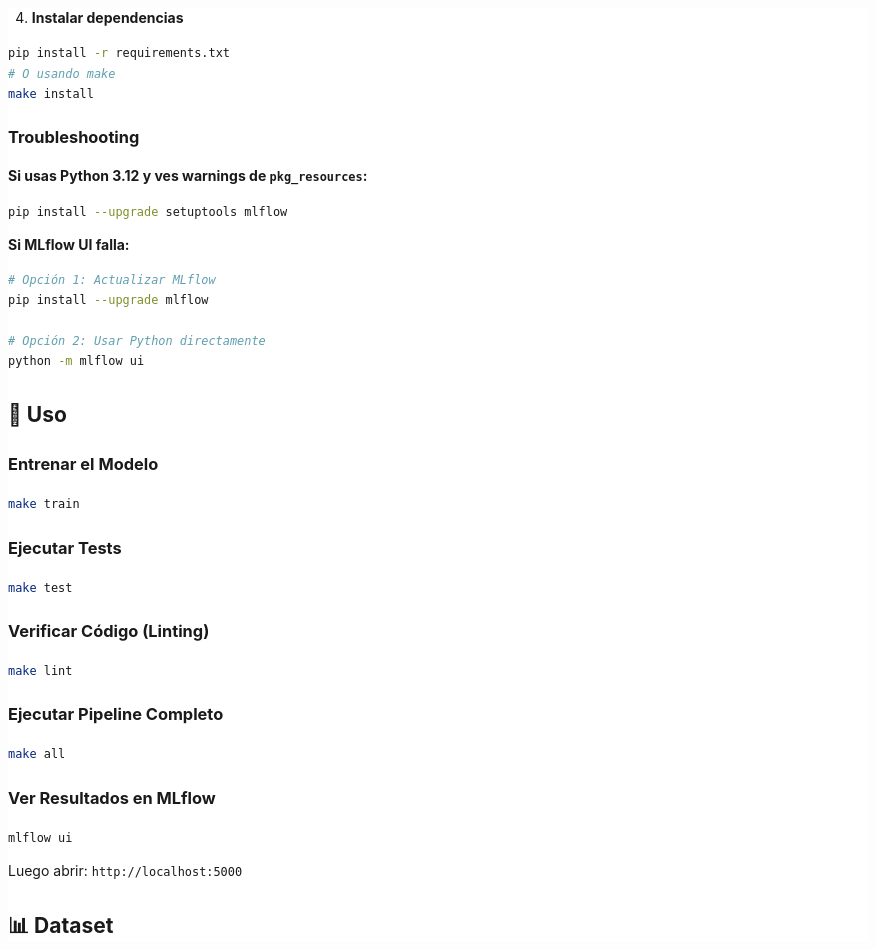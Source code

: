 4. **Instalar dependencias**
```bash
pip install -r requirements.txt
# O usando make
make install
```

### Troubleshooting

**Si usas Python 3.12 y ves warnings de `pkg_resources`:**
```bash
pip install --upgrade setuptools mlflow
```

**Si MLflow UI falla:**
```bash
# Opción 1: Actualizar MLflow
pip install --upgrade mlflow

# Opción 2: Usar Python directamente
python -m mlflow ui
```

## 🚀 Uso

### Entrenar el Modelo
```bash
make train
```

### Ejecutar Tests
```bash
make test
```

### Verificar Código (Linting)
```bash
make lint
```

### Ejecutar Pipeline Completo
```bash
make all
```

### Ver Resultados en MLflow
```bash
mlflow ui
```
Luego abrir: `http://localhost:5000`

## 📊 Dataset
